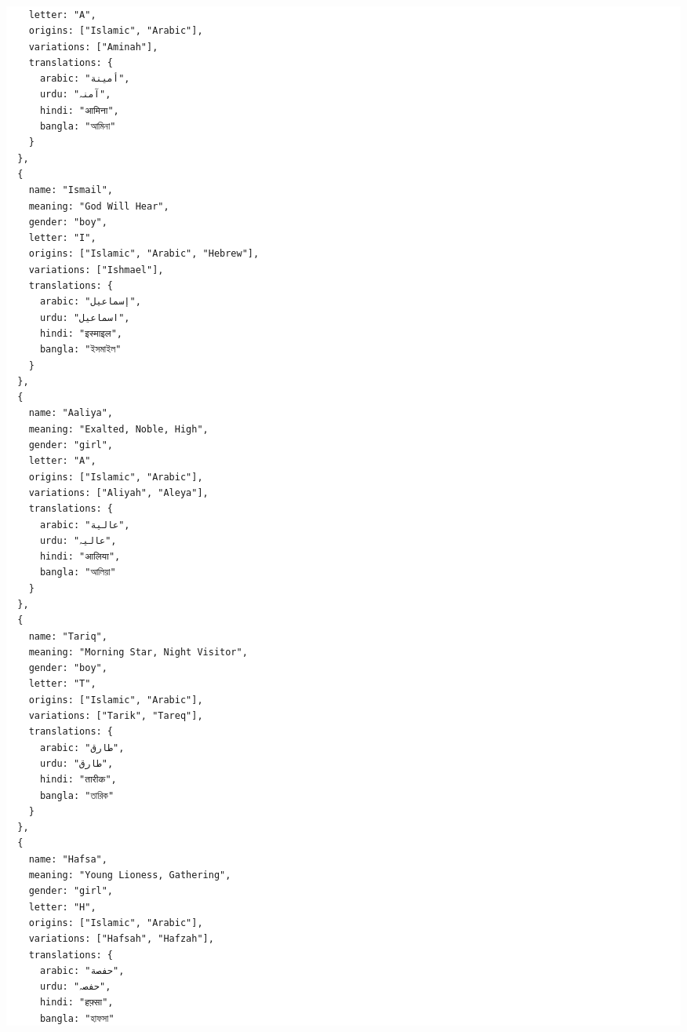         letter: "A",
        origins: ["Islamic", "Arabic"],
        variations: ["Aminah"],
        translations: {
          arabic: "أمينة",
          urdu: "آمنہ",
          hindi: "आमिना",
          bangla: "আমিনা"
        }
      },
      {
        name: "Ismail",
        meaning: "God Will Hear",
        gender: "boy",
        letter: "I",
        origins: ["Islamic", "Arabic", "Hebrew"],
        variations: ["Ishmael"],
        translations: {
          arabic: "إسماعيل",
          urdu: "اسماعیل",
          hindi: "इस्माइल",
          bangla: "ইসমাইল"
        }
      },
      {
        name: "Aaliya",
        meaning: "Exalted, Noble, High",
        gender: "girl",
        letter: "A",
        origins: ["Islamic", "Arabic"],
        variations: ["Aliyah", "Aleya"],
        translations: {
          arabic: "عالية",
          urdu: "عالیہ",
          hindi: "आलिया",
          bangla: "আলিয়া"
        }
      },
      {
        name: "Tariq",
        meaning: "Morning Star, Night Visitor",
        gender: "boy",
        letter: "T",
        origins: ["Islamic", "Arabic"],
        variations: ["Tarik", "Tareq"],
        translations: {
          arabic: "طارق",
          urdu: "طارق",
          hindi: "तारीक",
          bangla: "তারিক"
        }
      },
      {
        name: "Hafsa",
        meaning: "Young Lioness, Gathering",
        gender: "girl",
        letter: "H",
        origins: ["Islamic", "Arabic"],
        variations: ["Hafsah", "Hafzah"],
        translations: {
          arabic: "حفصة",
          urdu: "حفصہ",
          hindi: "हफ़्सा",
          bangla: "হাফসা"